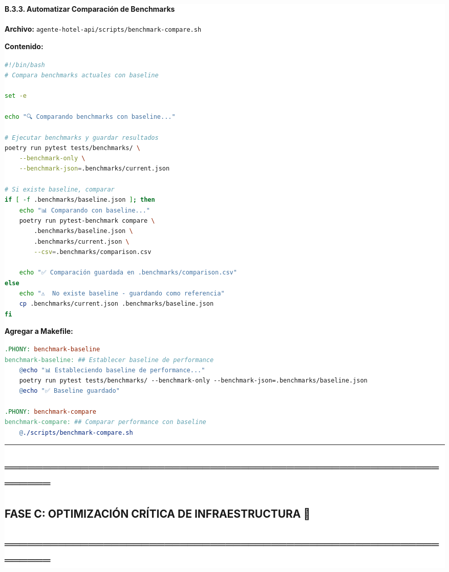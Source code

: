 
#### B.3.3. Automatizar Comparación de Benchmarks
**Archivo:** `agente-hotel-api/scripts/benchmark-compare.sh`

**Contenido:**
```bash
#!/bin/bash
# Compara benchmarks actuales con baseline

set -e

echo "🔍 Comparando benchmarks con baseline..."

# Ejecutar benchmarks y guardar resultados
poetry run pytest tests/benchmarks/ \
    --benchmark-only \
    --benchmark-json=.benchmarks/current.json

# Si existe baseline, comparar
if [ -f .benchmarks/baseline.json ]; then
    echo "📊 Comparando con baseline..."
    poetry run pytest-benchmark compare \
        .benchmarks/baseline.json \
        .benchmarks/current.json \
        --csv=.benchmarks/comparison.csv
    
    echo "✅ Comparación guardada en .benchmarks/comparison.csv"
else
    echo "⚠️  No existe baseline - guardando como referencia"
    cp .benchmarks/current.json .benchmarks/baseline.json
fi
```

**Agregar a Makefile:**
```makefile
.PHONY: benchmark-baseline
benchmark-baseline: ## Establecer baseline de performance
	@echo "📊 Estableciendo baseline de performance..."
	poetry run pytest tests/benchmarks/ --benchmark-only --benchmark-json=.benchmarks/baseline.json
	@echo "✅ Baseline guardado"

.PHONY: benchmark-compare
benchmark-compare: ## Comparar performance con baseline
	@./scripts/benchmark-compare.sh
```

---

## ═══════════════════════════════════════════════════════════════
## FASE C: OPTIMIZACIÓN CRÍTICA DE INFRAESTRUCTURA 🚀
## ═══════════════════════════════════════════════════════════════
